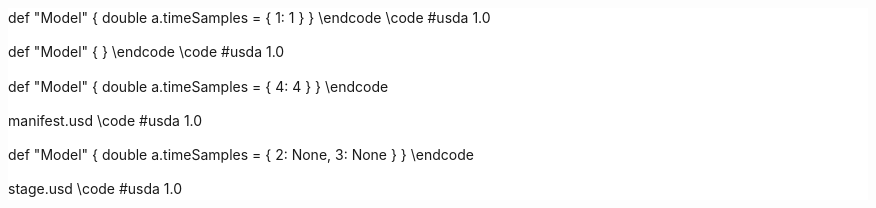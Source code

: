 def "Model"
{
    double a.timeSamples = {
        1: 1
    }
}
\endcode
    </td>
    <td>
\code
#usda 1.0

def "Model"
{
}
\endcode
    </td>
    <td>
\code
#usda 1.0

def "Model"
{
    double a.timeSamples = {
        4: 4
    }
}
\endcode
    </td>
  </tr>
  <tr>
    <th colspan=3>manifest.usd</th>
  </tr>
  <tr>
    <td colspan=3>
\code
#usda 1.0

def "Model"
{
    double a.timeSamples = {
        2: None,
        3: None
    }
}
\endcode
    </td>
  </tr>
  <tr>
    <th colspan=3>stage.usd</th>
  </tr>
  <tr>
    <td colspan=3>
\code
#usda 1.0
